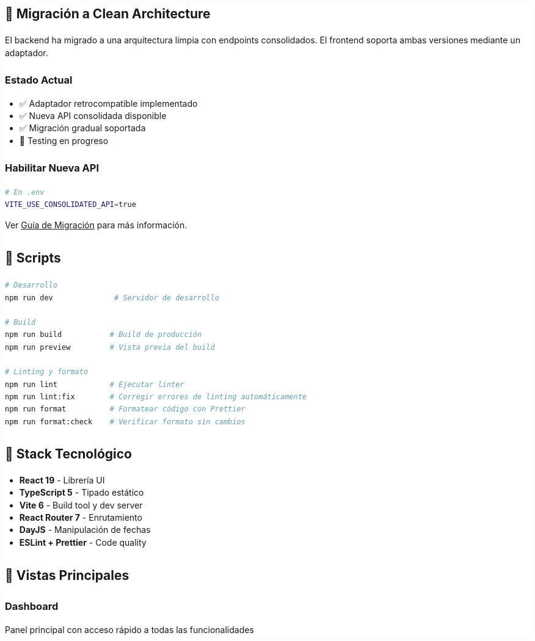 ## 🔄 Migración a Clean Architecture

El backend ha migrado a una arquitectura limpia con endpoints consolidados. El frontend soporta ambas versiones mediante un adaptador.

### Estado Actual
- ✅ Adaptador retrocompatible implementado
- ✅ Nueva API consolidada disponible
- ✅ Migración gradual soportada
- 🔄 Testing en progreso

### Habilitar Nueva API

```bash
# En .env
VITE_USE_CONSOLIDATED_API=true
```

Ver [Guía de Migración](./docs/MIGRATION_GUIDE.md) para más información.

## 🧪 Scripts

```bash
# Desarrollo
npm run dev              # Servidor de desarrollo

# Build
npm run build           # Build de producción
npm run preview         # Vista previa del build

# Linting y formato
npm run lint            # Ejecutar linter
npm run lint:fix        # Corregir errores de linting automáticamente
npm run format          # Formatear código con Prettier
npm run format:check    # Verificar formato sin cambios
```

## 🎨 Stack Tecnológico

- **React 19** - Librería UI
- **TypeScript 5** - Tipado estático
- **Vite 6** - Build tool y dev server
- **React Router 7** - Enrutamiento
- **DayJS** - Manipulación de fechas
- **ESLint + Prettier** - Code quality

## 📱 Vistas Principales

### Dashboard
Panel principal con acceso rápido a todas las funcionalidades
